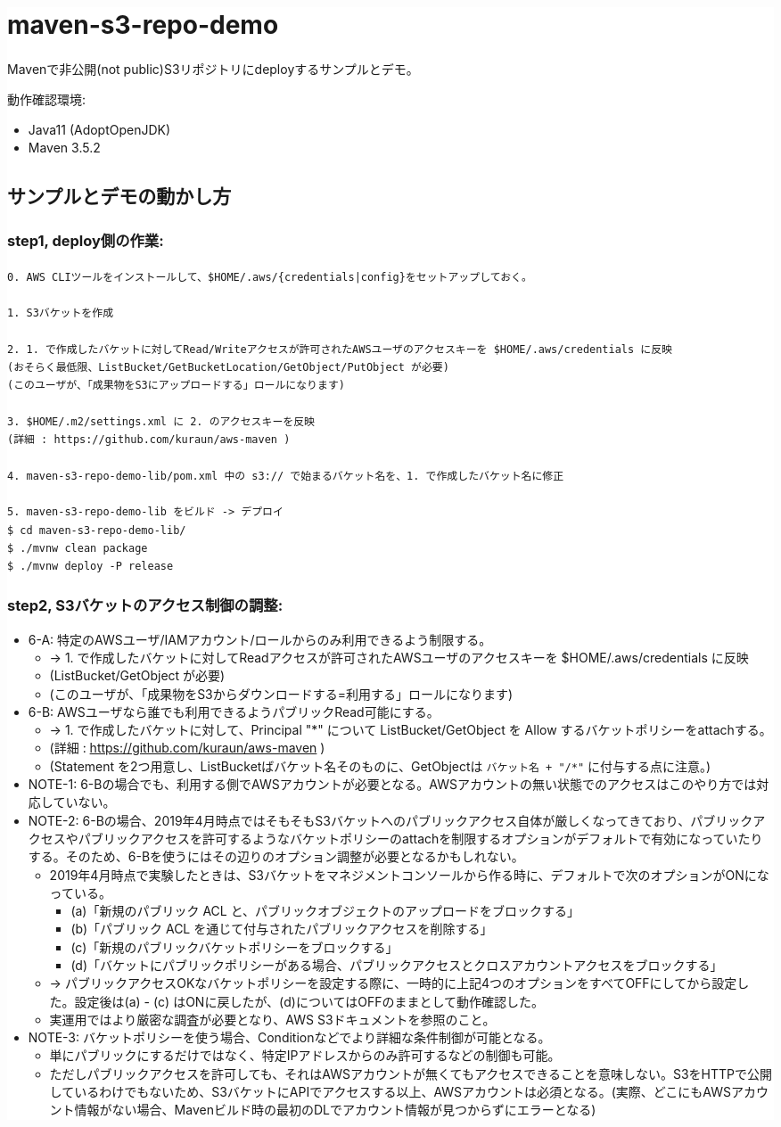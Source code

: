 # maven-s3-repo-demo

Mavenで非公開(not public)S3リポジトリにdeployするサンプルとデモ。

動作確認環境:
- Java11 (AdoptOpenJDK)
- Maven 3.5.2

## サンプルとデモの動かし方

### step1, deploy側の作業:

```
0. AWS CLIツールをインストールして、$HOME/.aws/{credentials|config}をセットアップしておく。

1. S3バケットを作成

2. 1. で作成したバケットに対してRead/Writeアクセスが許可されたAWSユーザのアクセスキーを $HOME/.aws/credentials に反映
(おそらく最低限、ListBucket/GetBucketLocation/GetObject/PutObject が必要)
(このユーザが、「成果物をS3にアップロードする」ロールになります)

3. $HOME/.m2/settings.xml に 2. のアクセスキーを反映
(詳細 : https://github.com/kuraun/aws-maven )

4. maven-s3-repo-demo-lib/pom.xml 中の s3:// で始まるバケット名を、1. で作成したバケット名に修正

5. maven-s3-repo-demo-lib をビルド -> デプロイ
$ cd maven-s3-repo-demo-lib/
$ ./mvnw clean package
$ ./mvnw deploy -P release
```

### step2, S3バケットのアクセス制御の調整:

- 6-A: 特定のAWSユーザ/IAMアカウント/ロールからのみ利用できるよう制限する。
  - -> 1. で作成したバケットに対してReadアクセスが許可されたAWSユーザのアクセスキーを $HOME/.aws/credentials に反映
  - (ListBucket/GetObject が必要)
  - (このユーザが、「成果物をS3からダウンロードする=利用する」ロールになります)
- 6-B: AWSユーザなら誰でも利用できるようパブリックRead可能にする。
  - -> 1. で作成したバケットに対して、Principal "*" について ListBucket/GetObject を Allow するバケットポリシーをattachする。
  - (詳細 : https://github.com/kuraun/aws-maven )
  - (Statement を2つ用意し、ListBucketばバケット名そのものに、GetObjectは `バケット名 + "/*"` に付与する点に注意。)
- NOTE-1: 6-Bの場合でも、利用する側でAWSアカウントが必要となる。AWSアカウントの無い状態でのアクセスはこのやり方では対応していない。
- NOTE-2: 6-Bの場合、2019年4月時点ではそもそもS3バケットへのパブリックアクセス自体が厳しくなってきており、パブリックアクセスやパブリックアクセスを許可するようなバケットポリシーのattachを制限するオプションがデフォルトで有効になっていたりする。そのため、6-Bを使うにはその辺りのオプション調整が必要となるかもしれない。
  - 2019年4月時点で実験したときは、S3バケットをマネジメントコンソールから作る時に、デフォルトで次のオプションがONになっている。
    - (a)「新規のパブリック ACL と、パブリックオブジェクトのアップロードをブロックする」
    - (b)「パブリック ACL を通じて付与されたパブリックアクセスを削除する」
    - (c)「新規のパブリックバケットポリシーをブロックする」
    - (d)「バケットにパブリックポリシーがある場合、パブリックアクセスとクロスアカウントアクセスをブロックする」
  - -> パブリックアクセスOKなバケットポリシーを設定する際に、一時的に上記4つのオプションをすべてOFFにしてから設定した。設定後は(a) - (c) はONに戻したが、(d)についてはOFFのままとして動作確認した。
  - 実運用ではより厳密な調査が必要となり、AWS S3ドキュメントを参照のこと。
- NOTE-3: バケットポリシーを使う場合、Conditionなどでより詳細な条件制御が可能となる。
  - 単にパブリックにするだけではなく、特定IPアドレスからのみ許可するなどの制御も可能。
  - ただしパブリックアクセスを許可しても、それはAWSアカウントが無くてもアクセスできることを意味しない。S3をHTTPで公開しているわけでもないため、S3バケットにAPIでアクセスする以上、AWSアカウントは必須となる。(実際、どこにもAWSアカウント情報がない場合、Mavenビルド時の最初のDLでアカウント情報が見つからずにエラーとなる)
